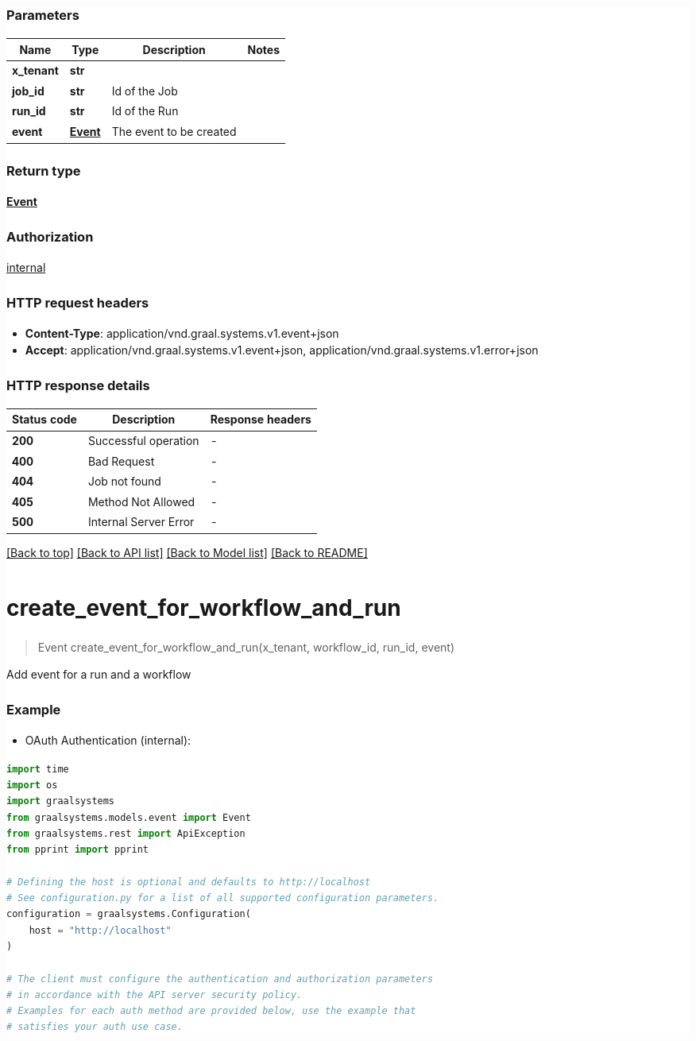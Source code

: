 

### Parameters


Name | Type | Description  | Notes
------------- | ------------- | ------------- | -------------
 **x_tenant** | **str**|  | 
 **job_id** | **str**| Id of the Job | 
 **run_id** | **str**| Id of the Run | 
 **event** | [**Event**](Event.md)| The event to be created | 

### Return type

[**Event**](Event.md)

### Authorization

[internal](../README.md#internal)

### HTTP request headers

 - **Content-Type**: application/vnd.graal.systems.v1.event+json
 - **Accept**: application/vnd.graal.systems.v1.event+json, application/vnd.graal.systems.v1.error+json

### HTTP response details

| Status code | Description | Response headers |
|-------------|-------------|------------------|
**200** | Successful operation |  -  |
**400** | Bad Request |  -  |
**404** | Job not found |  -  |
**405** | Method Not Allowed |  -  |
**500** | Internal Server Error |  -  |

[[Back to top]](#) [[Back to API list]](../README.md#documentation-for-api-endpoints) [[Back to Model list]](../README.md#documentation-for-models) [[Back to README]](../README.md)

# **create_event_for_workflow_and_run**
> Event create_event_for_workflow_and_run(x_tenant, workflow_id, run_id, event)

Add event for a run and a workflow

### Example

* OAuth Authentication (internal):

```python
import time
import os
import graalsystems
from graalsystems.models.event import Event
from graalsystems.rest import ApiException
from pprint import pprint

# Defining the host is optional and defaults to http://localhost
# See configuration.py for a list of all supported configuration parameters.
configuration = graalsystems.Configuration(
    host = "http://localhost"
)

# The client must configure the authentication and authorization parameters
# in accordance with the API server security policy.
# Examples for each auth method are provided below, use the example that
# satisfies your auth use case.
```